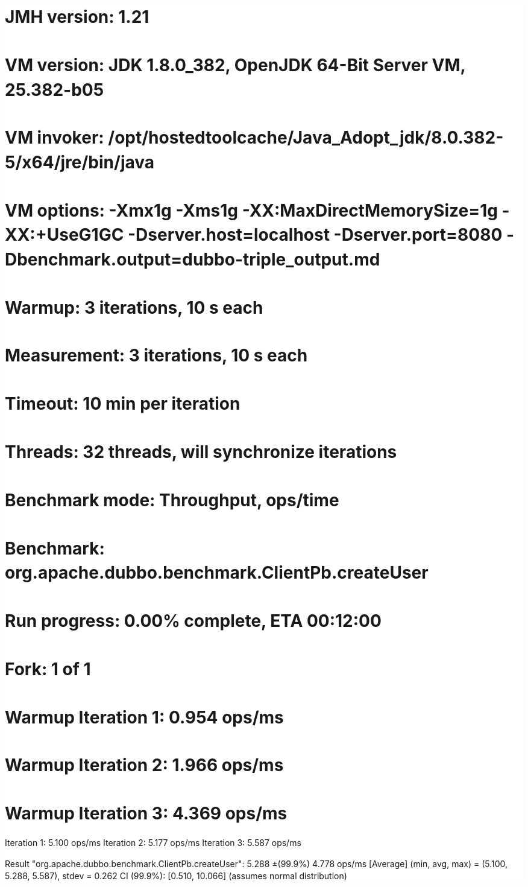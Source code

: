 # JMH version: 1.21
# VM version: JDK 1.8.0_382, OpenJDK 64-Bit Server VM, 25.382-b05
# VM invoker: /opt/hostedtoolcache/Java_Adopt_jdk/8.0.382-5/x64/jre/bin/java
# VM options: -Xmx1g -Xms1g -XX:MaxDirectMemorySize=1g -XX:+UseG1GC -Dserver.host=localhost -Dserver.port=8080 -Dbenchmark.output=dubbo-triple_output.md
# Warmup: 3 iterations, 10 s each
# Measurement: 3 iterations, 10 s each
# Timeout: 10 min per iteration
# Threads: 32 threads, will synchronize iterations
# Benchmark mode: Throughput, ops/time
# Benchmark: org.apache.dubbo.benchmark.ClientPb.createUser

# Run progress: 0.00% complete, ETA 00:12:00
# Fork: 1 of 1
# Warmup Iteration   1: 0.954 ops/ms
# Warmup Iteration   2: 1.966 ops/ms
# Warmup Iteration   3: 4.369 ops/ms
Iteration   1: 5.100 ops/ms
Iteration   2: 5.177 ops/ms
Iteration   3: 5.587 ops/ms


Result "org.apache.dubbo.benchmark.ClientPb.createUser":
  5.288 ±(99.9%) 4.778 ops/ms [Average]
  (min, avg, max) = (5.100, 5.288, 5.587), stdev = 0.262
  CI (99.9%): [0.510, 10.066] (assumes normal distribution)
